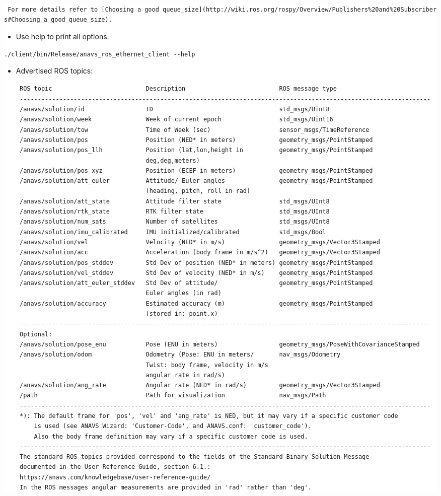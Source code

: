      For more details refer to [Choosing a good queue_size](http://wiki.ros.org/rospy/Overview/Publishers%20and%20Subscribers#Choosing_a_good_queue_size).

* Use help to print all options:
 
 `./client/bin/Release/anavs_ros_ethernet_client --help`

* Advertised ROS topics:

    ```
     ROS topic                          Description                          ROS message type
     ------------------------------------------------------------------------------------------------------------------
     /anavs/solution/id                 ID                                   std_msgs/Uint8
     /anavs/solution/week               Week of current epoch                std_msgs/Uint16
     /anavs/solution/tow                Time of Week (sec)                   sensor_msgs/TimeReference
     /anavs/solution/pos                Position (NED* in meters)            geometry_msgs/PointStamped
     /anavs/solution/pos_llh            Position (lat,lon,height in          geometry_msgs/PointStamped
                                        deg,deg,meters)
     /anavs/solution/pos_xyz            Position (ECEF in meters)            geometry_msgs/PointStamped
     /anavs/solution/att_euler          Attitude/ Euler angles               geometry_msgs/PointStamped
                                        (heading, pitch, roll in rad)
     /anavs/solution/att_state          Attitude filter state                std_msgs/UInt8
     /anavs/solution/rtk_state          RTK filter state                     std_msgs/UInt8
     /anavs/solution/num_sats           Number of satellites                 std_msgs/UInt8
     /anavs/solution/imu_calibrated     IMU initialized/calibrated           std_msgs/Bool
     /anavs/solution/vel                Velocity (NED* in m/s)               geometry_msgs/Vector3Stamped
     /anavs/solution/acc                Acceleration (body frame in m/s^2)   geometry_msgs/Vector3Stamped
     /anavs/solution/pos_stddev         Std Dev of position (NED* in meters) geometry_msgs/PointStamped
     /anavs/solution/vel_stddev         Std Dev of velocity (NED* in m/s)    geometry_msgs/PointStamped
     /anavs/solution/att_euler_stddev   Std Dev of attitude/                 geometry_msgs/PointStamped
                                        Euler angles (in rad)
     /anavs/solution/accuracy           Estimated accuracy (m)               geometry_msgs/PointStamped
                                        (stored in: point.x)
     ------------------------------------------------------------------------------------------------------------------
     Optional:
     /anavs/solution/pose_enu           Pose (ENU in meters)                 geometry_msgs/PoseWithCovarianceStamped
     /anavs/solution/odom               Odometry (Pose: ENU in meters/       nav_msgs/Odometry
                                        Twist: body frame, velocity in m/s
                                        angular rate in rad/s)
     /anavs/solution/ang_rate           Angular rate (NED* in rad/s)         geometry_msgs/Vector3Stamped
     /path                              Path for visualization               nav_msgs/Path
     ------------------------------------------------------------------------------------------------------------------
     *): The default frame for 'pos', 'vel' and 'ang_rate' is NED, but it may vary if a specific customer code
         is used (see ANAVS Wizard: 'Customer-Code', and ANAVS.conf: 'customer_code').
         Also the body frame definition may vary if a specific customer code is used.
     ------------------------------------------------------------------------------------------------------------------
     The standard ROS topics provided correspond to the fields of the Standard Binary Solution Message
     documented in the User Reference Guide, section 6.1.:
     https://anavs.com/knowledgebase/user-reference-guide/
     In the ROS messages angular measurements are provided in 'rad' rather than 'deg'.
    ```
